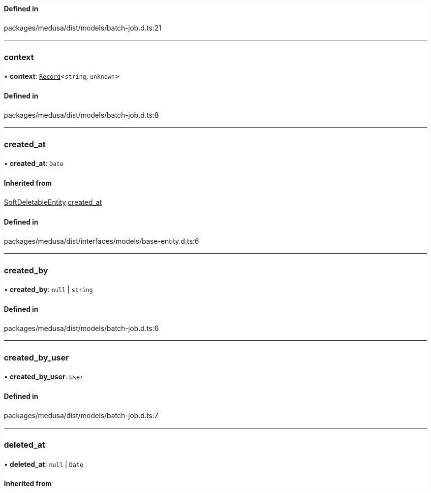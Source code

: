 #### Defined in

packages/medusa/dist/models/batch-job.d.ts:21

___

### context

• **context**: [`Record`](../modules/internal.md#record)<`string`, `unknown`\>

#### Defined in

packages/medusa/dist/models/batch-job.d.ts:8

___

### created\_at

• **created\_at**: `Date`

#### Inherited from

[SoftDeletableEntity](internal-1.SoftDeletableEntity.md).[created_at](internal-1.SoftDeletableEntity.md#created_at)

#### Defined in

packages/medusa/dist/interfaces/models/base-entity.d.ts:6

___

### created\_by

• **created\_by**: ``null`` \| `string`

#### Defined in

packages/medusa/dist/models/batch-job.d.ts:6

___

### created\_by\_user

• **created\_by\_user**: [`User`](internal-1.User.md)

#### Defined in

packages/medusa/dist/models/batch-job.d.ts:7

___

### deleted\_at

• **deleted\_at**: ``null`` \| `Date`

#### Inherited from
